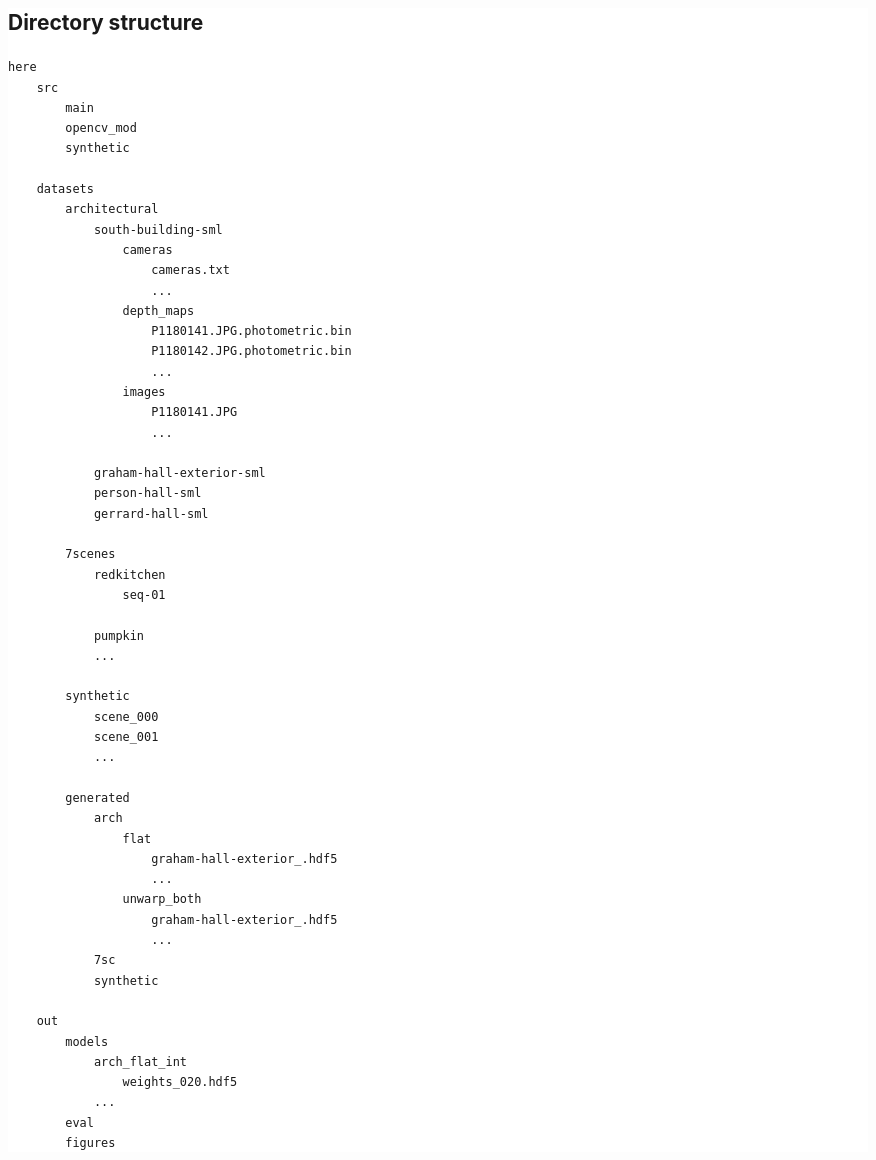 
## Directory structure

```
here
	src
		main
		opencv_mod
		synthetic

	datasets
		architectural
			south-building-sml
				cameras
					cameras.txt
					...
				depth_maps
					P1180141.JPG.photometric.bin
					P1180142.JPG.photometric.bin
					...
				images
					P1180141.JPG
					...

			graham-hall-exterior-sml
			person-hall-sml
			gerrard-hall-sml

		7scenes
			redkitchen
				seq-01

			pumpkin
			...

		synthetic
			scene_000
			scene_001
			...

		generated
			arch
				flat
					graham-hall-exterior_.hdf5
					...
				unwarp_both
					graham-hall-exterior_.hdf5
					...
			7sc
			synthetic

	out
		models
			arch_flat_int
				weights_020.hdf5
			...
		eval
		figures
```
